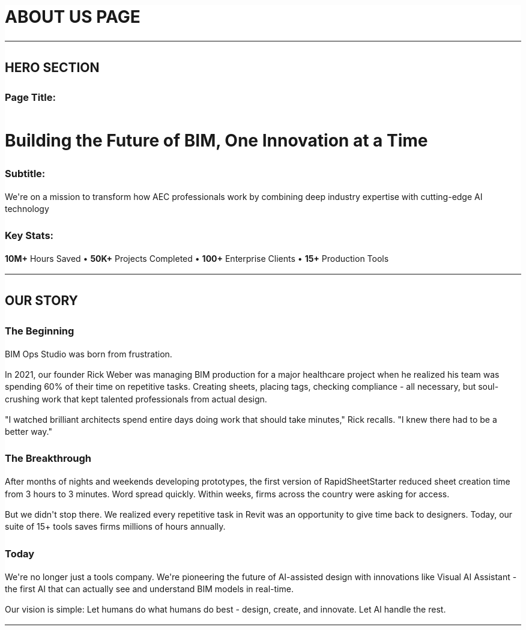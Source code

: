 # ABOUT US PAGE

---

## HERO SECTION

### Page Title:
# Building the Future of BIM, One Innovation at a Time

### Subtitle:
We're on a mission to transform how AEC professionals work by combining deep industry expertise with cutting-edge AI technology

### Key Stats:
**10M+** Hours Saved • **50K+** Projects Completed • **100+** Enterprise Clients • **15+** Production Tools

---

## OUR STORY

### The Beginning

BIM Ops Studio was born from frustration. 

In 2021, our founder Rick Weber was managing BIM production for a major healthcare project when he realized his team was spending 60% of their time on repetitive tasks. Creating sheets, placing tags, checking compliance - all necessary, but soul-crushing work that kept talented professionals from actual design.

"I watched brilliant architects spend entire days doing work that should take minutes," Rick recalls. "I knew there had to be a better way."

### The Breakthrough

After months of nights and weekends developing prototypes, the first version of RapidSheetStarter reduced sheet creation time from 3 hours to 3 minutes. Word spread quickly. Within weeks, firms across the country were asking for access.

But we didn't stop there. We realized every repetitive task in Revit was an opportunity to give time back to designers. Today, our suite of 15+ tools saves firms millions of hours annually.

### Today

We're no longer just a tools company. We're pioneering the future of AI-assisted design with innovations like Visual AI Assistant - the first AI that can actually see and understand BIM models in real-time.

Our vision is simple: Let humans do what humans do best - design, create, and innovate. Let AI handle the rest.

---